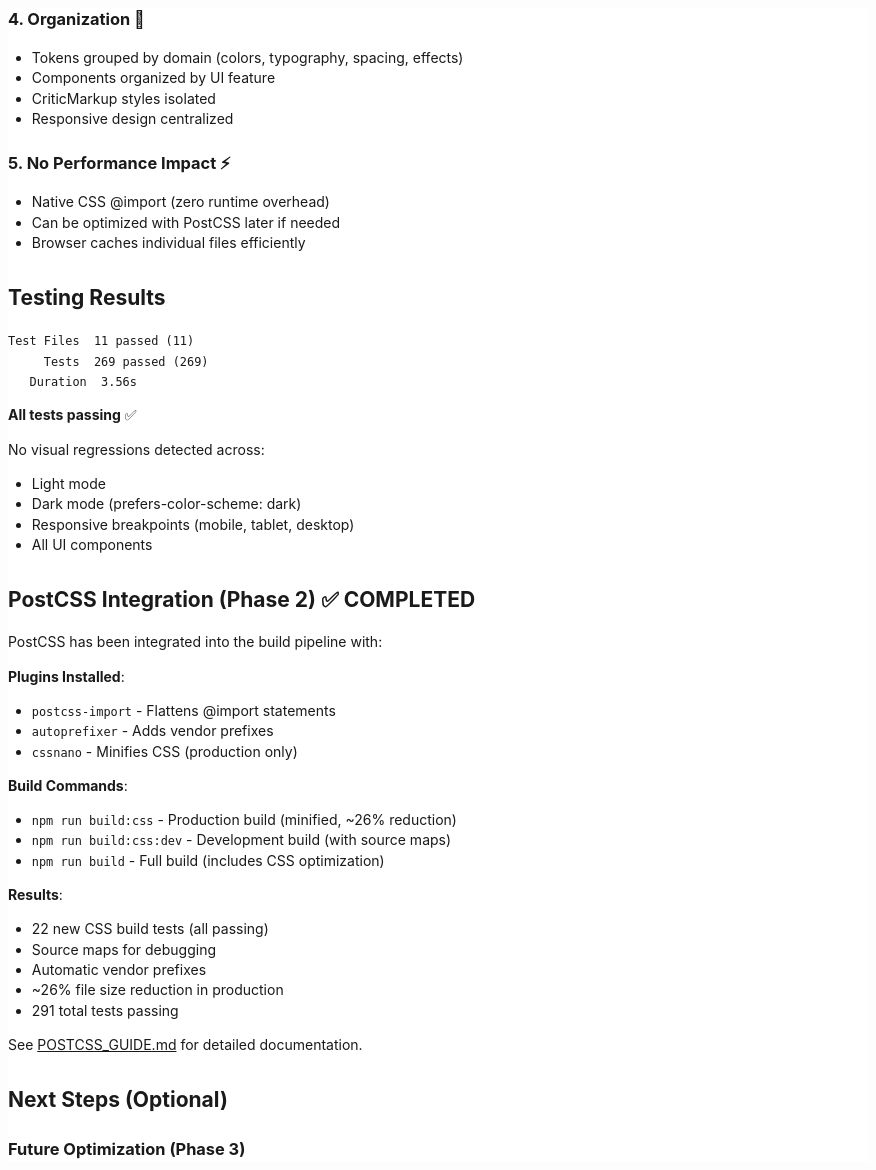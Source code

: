 ### 4. **Organization** 📁
- Tokens grouped by domain (colors, typography, spacing, effects)
- Components organized by UI feature
- CriticMarkup styles isolated
- Responsive design centralized

### 5. **No Performance Impact** ⚡
- Native CSS @import (zero runtime overhead)
- Can be optimized with PostCSS later if needed
- Browser caches individual files efficiently

## Testing Results

```
Test Files  11 passed (11)
     Tests  269 passed (269)
   Duration  3.56s
```

**All tests passing** ✅

No visual regressions detected across:
- Light mode
- Dark mode (prefers-color-scheme: dark)
- Responsive breakpoints (mobile, tablet, desktop)
- All UI components

## PostCSS Integration (Phase 2) ✅ COMPLETED

PostCSS has been integrated into the build pipeline with:

**Plugins Installed**:
- `postcss-import` - Flattens @import statements
- `autoprefixer` - Adds vendor prefixes
- `cssnano` - Minifies CSS (production only)

**Build Commands**:
- `npm run build:css` - Production build (minified, ~26% reduction)
- `npm run build:css:dev` - Development build (with source maps)
- `npm run build` - Full build (includes CSS optimization)

**Results**:
- 22 new CSS build tests (all passing)
- Source maps for debugging
- Automatic vendor prefixes
- ~26% file size reduction in production
- 291 total tests passing

See [POSTCSS_GUIDE.md](POSTCSS_GUIDE.md) for detailed documentation.

## Next Steps (Optional)

### Future Optimization (Phase 3)
